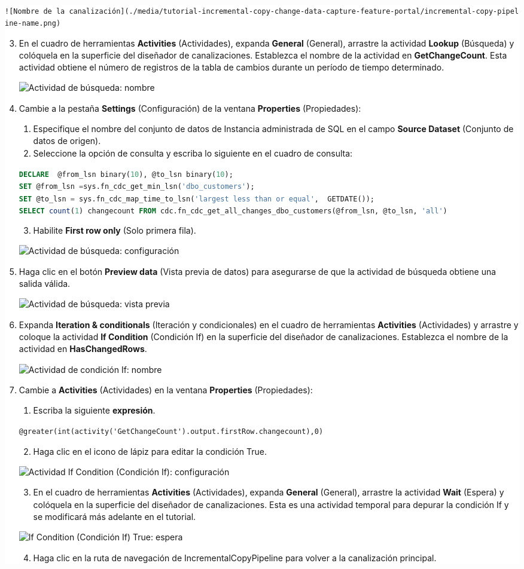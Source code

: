     ![Nombre de la canalización](./media/tutorial-incremental-copy-change-data-capture-feature-portal/incremental-copy-pipeline-name.png)
3. En el cuadro de herramientas **Activities** (Actividades), expanda **General** (General), arrastre la actividad **Lookup** (Búsqueda) y colóquela en la superficie del diseñador de canalizaciones. Establezca el nombre de la actividad en **GetChangeCount**. Esta actividad obtiene el número de registros de la tabla de cambios durante un período de tiempo determinado.

    ![Actividad de búsqueda: nombre](./media/tutorial-incremental-copy-change-data-capture-feature-portal/first-lookup-activity-name.png)
4. Cambie a la pestaña **Settings** (Configuración) de la ventana **Properties** (Propiedades):
   1. Especifique el nombre del conjunto de datos de Instancia administrada de SQL en el campo **Source Dataset** (Conjunto de datos de origen).
   2. Seleccione la opción de consulta y escriba lo siguiente en el cuadro de consulta:
    ```sql
    DECLARE  @from_lsn binary(10), @to_lsn binary(10);  
    SET @from_lsn =sys.fn_cdc_get_min_lsn('dbo_customers');  
    SET @to_lsn = sys.fn_cdc_map_time_to_lsn('largest less than or equal',  GETDATE());
    SELECT count(1) changecount FROM cdc.fn_cdc_get_all_changes_dbo_customers(@from_lsn, @to_lsn, 'all')
    ```
   3. Habilite **First row only** (Solo primera fila).

    ![Actividad de búsqueda: configuración](./media/tutorial-incremental-copy-change-data-capture-feature-portal/first-lookup-activity-settings.png)
5. Haga clic en el botón **Preview data** (Vista previa de datos) para asegurarse de que la actividad de búsqueda obtiene una salida válida.

    ![Actividad de búsqueda: vista previa](./media/tutorial-incremental-copy-change-data-capture-feature-portal/first-lookup-activity-preview.png)
6. Expanda **Iteration & conditionals** (Iteración y condicionales) en el cuadro de herramientas **Activities** (Actividades) y arrastre y coloque la actividad **If Condition** (Condición If) en la superficie del diseñador de canalizaciones. Establezca el nombre de la actividad en **HasChangedRows**. 

    ![Actividad de condición If: nombre](./media/tutorial-incremental-copy-change-data-capture-feature-portal/if-condition-activity-name.png)
7. Cambie a **Activities** (Actividades) en la ventana **Properties** (Propiedades):

   1. Escriba la siguiente **expresión**.
   
    ```adf
    @greater(int(activity('GetChangeCount').output.firstRow.changecount),0)
    ```

   2. Haga clic en el icono de lápiz para editar la condición True.

   ![Actividad If Condition (Condición If): configuración](./media/tutorial-incremental-copy-change-data-capture-feature-portal/if-condition-activity-setting.png)

   3. En el cuadro de herramientas **Activities** (Actividades), expanda **General** (General), arrastre la actividad **Wait** (Espera) y colóquela en la superficie del diseñador de canalizaciones. Esta es una actividad temporal para depurar la condición If y se modificará más adelante en el tutorial. 

   ![If Condition (Condición If) True: espera](./media/tutorial-incremental-copy-change-data-capture-feature-portal/if-condition-activity-wait.png)

   4. Haga clic en la ruta de navegación de IncrementalCopyPipeline para volver a la canalización principal.
